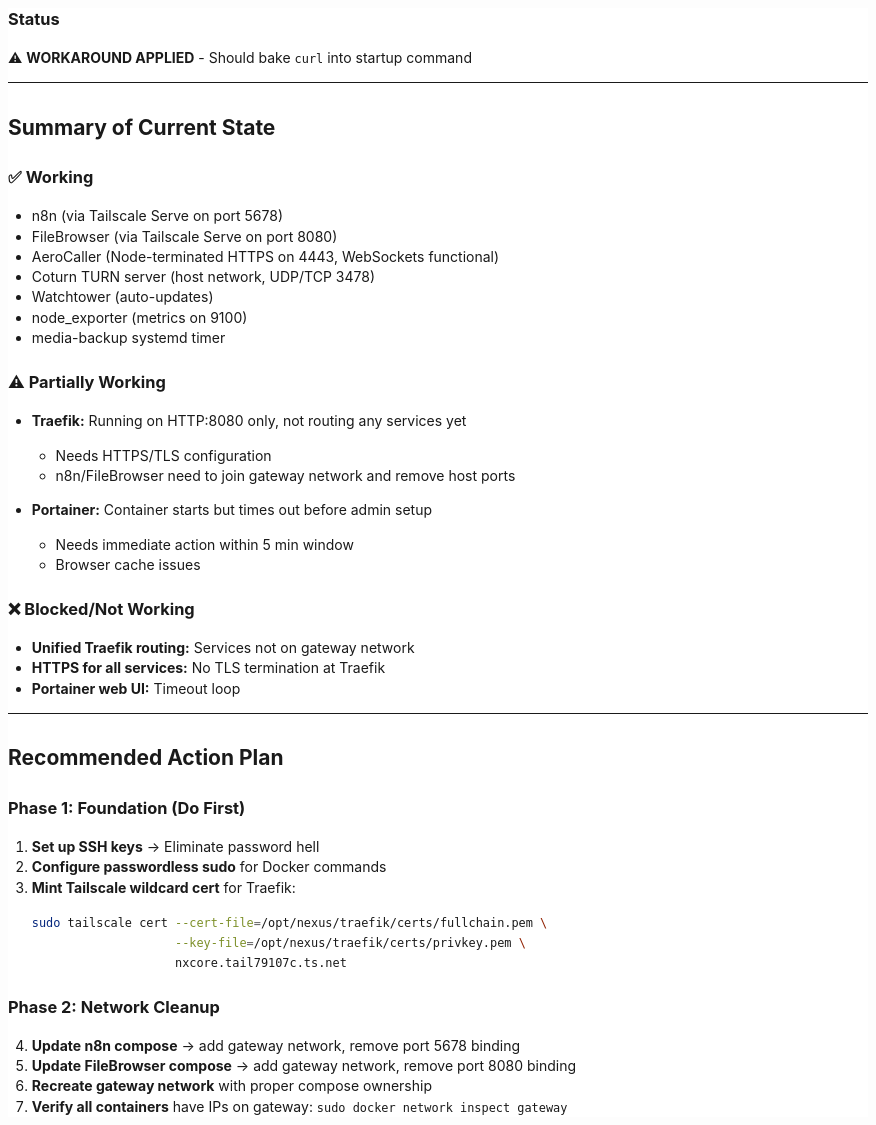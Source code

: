 ### Status
⚠️ **WORKAROUND APPLIED** - Should bake `curl` into startup command

---

## Summary of Current State

### ✅ Working
- n8n (via Tailscale Serve on port 5678)
- FileBrowser (via Tailscale Serve on port 8080)
- AeroCaller (Node-terminated HTTPS on 4443, WebSockets functional)
- Coturn TURN server (host network, UDP/TCP 3478)
- Watchtower (auto-updates)
- node_exporter (metrics on 9100)
- media-backup systemd timer

### ⚠️ Partially Working
- **Traefik:** Running on HTTP:8080 only, not routing any services yet
  - Needs HTTPS/TLS configuration
  - n8n/FileBrowser need to join gateway network and remove host ports
  
- **Portainer:** Container starts but times out before admin setup
  - Needs immediate action within 5 min window
  - Browser cache issues

### ❌ Blocked/Not Working
- **Unified Traefik routing:** Services not on gateway network
- **HTTPS for all services:** No TLS termination at Traefik
- **Portainer web UI:** Timeout loop

---

## Recommended Action Plan

### Phase 1: Foundation (Do First)
1. **Set up SSH keys** → Eliminate password hell
2. **Configure passwordless sudo** for Docker commands
3. **Mint Tailscale wildcard cert** for Traefik:
   ```bash
   sudo tailscale cert --cert-file=/opt/nexus/traefik/certs/fullchain.pem \
                       --key-file=/opt/nexus/traefik/certs/privkey.pem \
                       nxcore.tail79107c.ts.net
   ```

### Phase 2: Network Cleanup
4. **Update n8n compose** → add gateway network, remove port 5678 binding
5. **Update FileBrowser compose** → add gateway network, remove port 8080 binding  
6. **Recreate gateway network** with proper compose ownership
7. **Verify all containers** have IPs on gateway: `sudo docker network inspect gateway`
